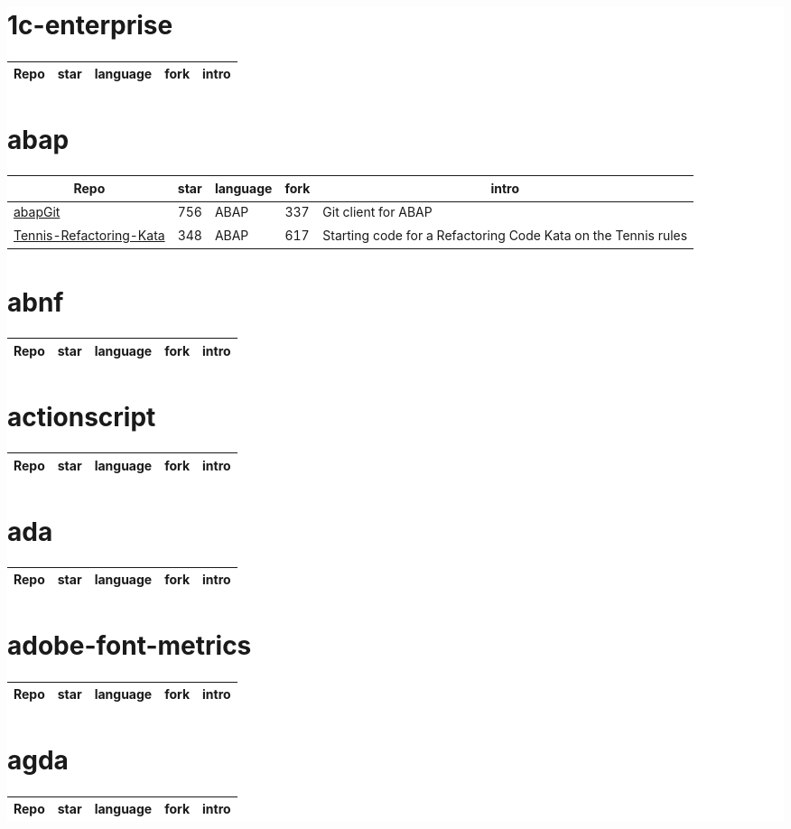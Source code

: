 
# 1c-enterprise

Repo|star|language|fork|intro
-|-|-|-|-



# abap

Repo|star|language|fork|intro
-|-|-|-|-
[abapGit](https://github.com/abapGit/abapGit)|756|ABAP|337|Git client for ABAP
[Tennis-Refactoring-Kata](https://github.com/emilybache/Tennis-Refactoring-Kata)|348|ABAP|617|Starting code for a Refactoring Code Kata on the Tennis rules


# abnf

Repo|star|language|fork|intro
-|-|-|-|-



# actionscript

Repo|star|language|fork|intro
-|-|-|-|-



# ada

Repo|star|language|fork|intro
-|-|-|-|-



# adobe-font-metrics

Repo|star|language|fork|intro
-|-|-|-|-



# agda

Repo|star|language|fork|intro
-|-|-|-|-



